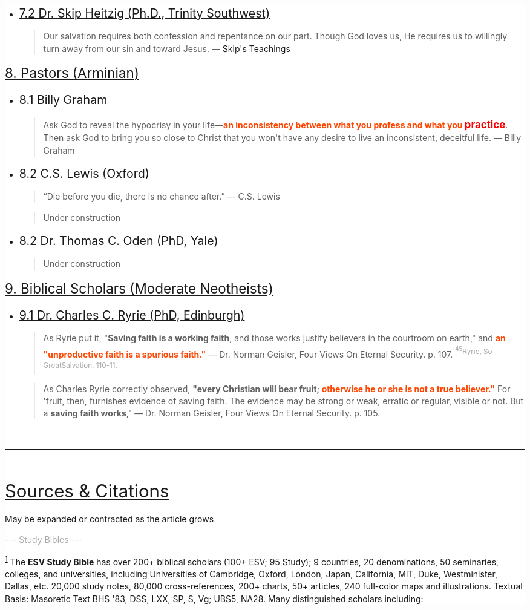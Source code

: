 - <a name="heitzig" href="#contents" style="font-size:1.4em;">7.2 Dr. Skip Heitzig (Ph.D., Trinity Southwest)</a>

    > Our salvation requires both confession and repentance on our part. Though God loves us, He requires us to willingly turn away from our sin and toward Jesus. &mdash; [Skip's Teachings](http://skipheitzig.com/teachings_view.asp?ServiceID=4255)

<a name="pastors_arm" href="#contents" style="font-size:1.6em;">8. Pastors (Arminian)</a>

- <a name="graham" href="#contents" style="font-size:1.4em;">8.1 Billy Graham</a>

    > Ask God to reveal the hypocrisy in your life&mdash;<span style="font-weight:bold;color:orangered;">an inconsistency between what you profess and what you <span style="font-size:1.2em;color:red;">practice</span></span>. Then ask God to bring you so close to Christ that you won't have any desire to live an inconsistent, deceitful life. &mdash; Billy Graham

- <a name="lewis" href="#contents" style="font-size:1.4em;">8.2 C.S. Lewis (Oxford)</a>

    > “Die before you die, there is no chance after.” ― C.S. Lewis

    > Under construction

- <a name="oden" href="#contents" style="font-size:1.4em;">8.2 Dr. Thomas C. Oden (PhD, Yale)</a>

    > Under construction

<a name="scholars_neo" href="#contents" style="font-size:1.6em;">9. Biblical Scholars (Moderate Neotheists)</a>

- <a name="ryrie" href="#contents" style="font-size:1.4em;">9.1 Dr. Charles C. Ryrie (PhD, Edinburgh)</a>

    > As Ryrie put it, "**Saving faith is a working faith**, and those works justify believers in the courtroom on earth," and <span style="font-weight:bold;color:orangered;">an "unproductive faith is a spurious faith."</span> &mdash; Dr. Norman Geisler, Four Views On Eternal Security. p. 107. <sup style="color:#A8A8A8;"><sup>45</sup>Ryrie, So GreatSalvation, 110-11.</sup>

    > As Charles Ryrie correctly observed, <span style="font-weight:bold;">"every Christian will bear fruit; <span style="color:orangered;">otherwise he or she is not a true believer."</span></span> For 'fruit, then, furnishes evidence of saving faith. The evidence may be strong or weak, erratic or regular, visible or not. But a **saving faith works**," &mdash; Dr. Norman Geisler, Four Views On Eternal Security. p. 105.

<br>

---

<br>

<a name="cite" href="#contents" style="font-size:2.1em;">Sources & Citations</a>

May be expanded or contracted as the article grows

<span style="color:#A8A8A8;">--- Study Bibles ---</span>

<sup><a name="esvsb_cite" href="#contents">1</a></sup> The [**ESV Study Bible**](https://amzn.to/3WsN0Uw) has over 200+ biblical scholars ([100+](https://www.esv.org/translation/) ESV; 95 Study); 9 countries, 20 denominations, 50 seminaries, colleges, and universities, including Universities of Cambridge, Oxford, London, Japan, California, MIT, Duke, Westminister, Dallas, etc. 20,000 study notes, 80,000 cross-references, 200+ charts, 50+ articles, 240 full-color maps and illustrations. Textual Basis: Masoretic Text BHS '83, DSS, LXX, SP, S, Vg; UBS5, NA28. Many distinguished scholars including:
